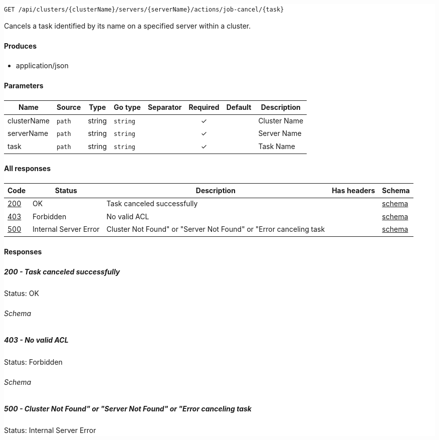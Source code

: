 ```
GET /api/clusters/{clusterName}/servers/{serverName}/actions/job-cancel/{task}
```

Cancels a task identified by its name on a specified server within a cluster.

#### Produces
  * application/json

#### Parameters

| Name | Source | Type | Go type | Separator | Required | Default | Description |
|------|--------|------|---------|-----------| :------: |---------|-------------|
| clusterName | `path` | string | `string` |  | ✓ |  | Cluster Name |
| serverName | `path` | string | `string` |  | ✓ |  | Server Name |
| task | `path` | string | `string` |  | ✓ |  | Task Name |

#### All responses
| Code | Status | Description | Has headers | Schema |
|------|--------|-------------|:-----------:|--------|
| [200](#get-api-clusters-cluster-name-servers-server-name-actions-job-cancel-task-200) | OK | Task canceled successfully |  | [schema](#get-api-clusters-cluster-name-servers-server-name-actions-job-cancel-task-200-schema) |
| [403](#get-api-clusters-cluster-name-servers-server-name-actions-job-cancel-task-403) | Forbidden | No valid ACL |  | [schema](#get-api-clusters-cluster-name-servers-server-name-actions-job-cancel-task-403-schema) |
| [500](#get-api-clusters-cluster-name-servers-server-name-actions-job-cancel-task-500) | Internal Server Error | Cluster Not Found" or "Server Not Found" or "Error canceling task |  | [schema](#get-api-clusters-cluster-name-servers-server-name-actions-job-cancel-task-500-schema) |

#### Responses


##### <span id="get-api-clusters-cluster-name-servers-server-name-actions-job-cancel-task-200"></span> 200 - Task canceled successfully
Status: OK

###### <span id="get-api-clusters-cluster-name-servers-server-name-actions-job-cancel-task-200-schema"></span> Schema
   
  



##### <span id="get-api-clusters-cluster-name-servers-server-name-actions-job-cancel-task-403"></span> 403 - No valid ACL
Status: Forbidden

###### <span id="get-api-clusters-cluster-name-servers-server-name-actions-job-cancel-task-403-schema"></span> Schema
   
  



##### <span id="get-api-clusters-cluster-name-servers-server-name-actions-job-cancel-task-500"></span> 500 - Cluster Not Found" or "Server Not Found" or "Error canceling task
Status: Internal Server Error
